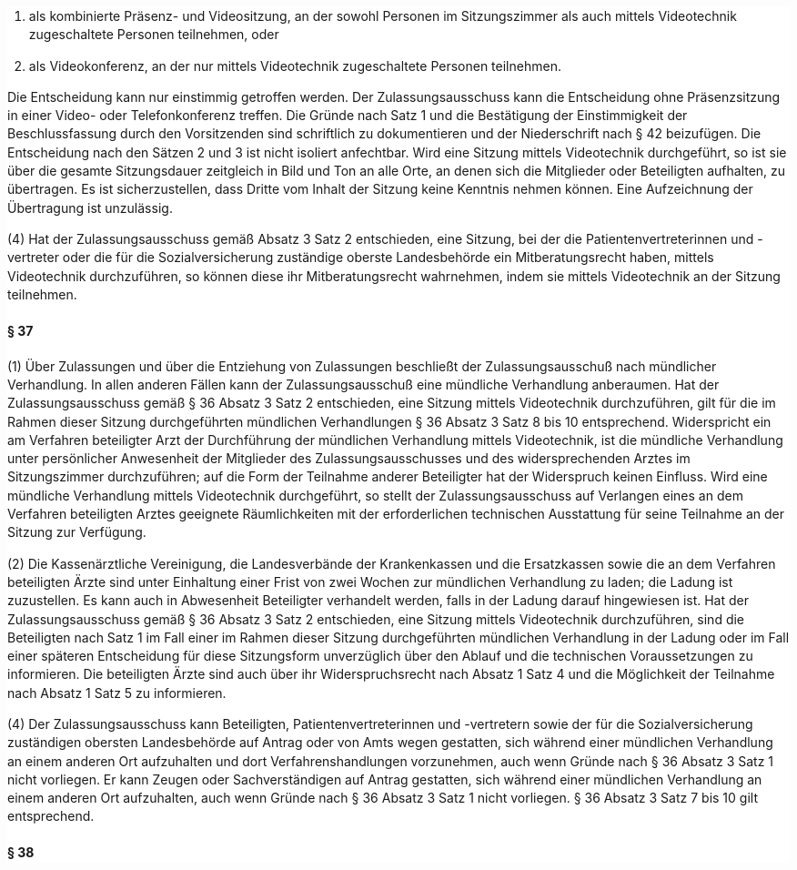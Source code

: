1.  als kombinierte Präsenz- und Videositzung, an der sowohl Personen im Sitzungszimmer als auch mittels Videotechnik zugeschaltete Personen teilnehmen, oder


2.  als Videokonferenz, an der nur mittels Videotechnik zugeschaltete Personen teilnehmen.



Die Entscheidung kann nur einstimmig getroffen werden. Der Zulassungsausschuss kann die Entscheidung ohne Präsenzsitzung in einer Video- oder Telefonkonferenz treffen. Die Gründe nach Satz 1 und die Bestätigung der Einstimmigkeit der Beschlussfassung durch den Vorsitzenden sind schriftlich zu dokumentieren und der Niederschrift nach § 42 beizufügen. Die Entscheidung nach den Sätzen 2 und 3 ist nicht isoliert anfechtbar. Wird eine Sitzung mittels Videotechnik durchgeführt, so ist sie über die gesamte Sitzungsdauer zeitgleich in Bild und Ton an alle Orte, an denen sich die Mitglieder oder Beteiligten aufhalten, zu übertragen. Es ist sicherzustellen, dass Dritte vom Inhalt der Sitzung keine Kenntnis nehmen können. Eine Aufzeichnung der Übertragung ist unzulässig.

(4) Hat der Zulassungsausschuss gemäß Absatz 3 Satz 2 entschieden, eine Sitzung, bei der die Patientenvertreterinnen und -vertreter oder die für die Sozialversicherung zuständige oberste Landesbehörde ein Mitberatungsrecht haben, mittels Videotechnik durchzuführen, so können diese ihr Mitberatungsrecht wahrnehmen, indem sie mittels Videotechnik an der Sitzung teilnehmen.


#### § 37

(1) Über Zulassungen und über die Entziehung von Zulassungen beschließt der Zulassungsausschuß nach mündlicher Verhandlung. In allen anderen Fällen kann der Zulassungsausschuß eine mündliche Verhandlung anberaumen. Hat der Zulassungsausschuss gemäß § 36 Absatz 3 Satz 2 entschieden, eine Sitzung mittels Videotechnik durchzuführen, gilt für die im Rahmen dieser Sitzung durchgeführten mündlichen Verhandlungen § 36 Absatz 3 Satz 8 bis 10 entsprechend. Widerspricht ein am Verfahren beteiligter Arzt der Durchführung der mündlichen Verhandlung mittels Videotechnik, ist die mündliche Verhandlung unter persönlicher Anwesenheit der Mitglieder des Zulassungsausschusses und des widersprechenden Arztes im Sitzungszimmer durchzuführen; auf die Form der Teilnahme anderer Beteiligter hat der Widerspruch keinen Einfluss. Wird eine mündliche Verhandlung mittels Videotechnik durchgeführt, so stellt der Zulassungsausschuss auf Verlangen eines an dem Verfahren beteiligten Arztes geeignete Räumlichkeiten mit der erforderlichen technischen Ausstattung für seine Teilnahme an der Sitzung zur Verfügung.

(2) Die Kassenärztliche Vereinigung, die Landesverbände der Krankenkassen und die Ersatzkassen sowie die an dem Verfahren beteiligten Ärzte sind unter Einhaltung einer Frist von zwei Wochen zur mündlichen Verhandlung zu laden; die Ladung ist zuzustellen. Es kann auch in Abwesenheit Beteiligter verhandelt werden, falls in der Ladung darauf hingewiesen ist. Hat der Zulassungsausschuss gemäß § 36 Absatz 3 Satz 2 entschieden, eine Sitzung mittels Videotechnik durchzuführen, sind die Beteiligten nach Satz 1 im Fall einer im Rahmen dieser Sitzung durchgeführten mündlichen Verhandlung in der Ladung oder im Fall einer späteren Entscheidung für diese Sitzungsform unverzüglich über den Ablauf und die technischen Voraussetzungen zu informieren. Die beteiligten Ärzte sind auch über ihr Widerspruchsrecht nach Absatz 1 Satz 4 und die Möglichkeit der Teilnahme nach Absatz 1 Satz 5 zu informieren.

(4) Der Zulassungsausschuss kann Beteiligten, Patientenvertreterinnen und  -vertretern sowie der für die Sozialversicherung zuständigen obersten Landesbehörde auf Antrag oder von Amts wegen gestatten, sich während einer mündlichen Verhandlung an einem anderen Ort aufzuhalten und dort Verfahrenshandlungen vorzunehmen, auch wenn Gründe nach § 36 Absatz 3 Satz 1 nicht vorliegen. Er kann Zeugen oder Sachverständigen auf Antrag gestatten, sich während einer mündlichen Verhandlung an einem anderen Ort aufzuhalten, auch wenn Gründe nach § 36 Absatz 3 Satz 1 nicht vorliegen. § 36 Absatz 3 Satz 7 bis 10 gilt entsprechend.


#### § 38
